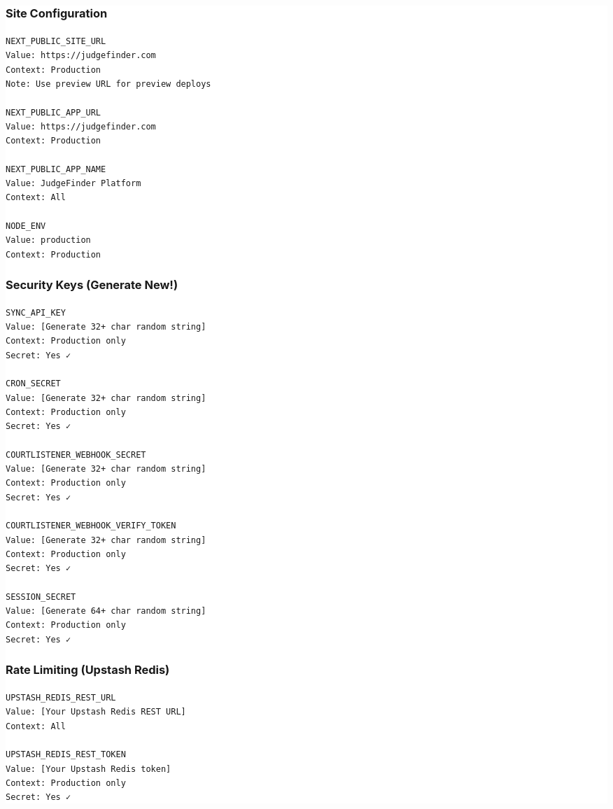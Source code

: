 ### Site Configuration
```
NEXT_PUBLIC_SITE_URL
Value: https://judgefinder.com
Context: Production
Note: Use preview URL for preview deploys

NEXT_PUBLIC_APP_URL
Value: https://judgefinder.com
Context: Production

NEXT_PUBLIC_APP_NAME
Value: JudgeFinder Platform
Context: All

NODE_ENV
Value: production
Context: Production
```

### Security Keys (Generate New!)
```
SYNC_API_KEY
Value: [Generate 32+ char random string]
Context: Production only
Secret: Yes ✓

CRON_SECRET
Value: [Generate 32+ char random string]
Context: Production only
Secret: Yes ✓

COURTLISTENER_WEBHOOK_SECRET
Value: [Generate 32+ char random string]
Context: Production only
Secret: Yes ✓

COURTLISTENER_WEBHOOK_VERIFY_TOKEN
Value: [Generate 32+ char random string]
Context: Production only
Secret: Yes ✓

SESSION_SECRET
Value: [Generate 64+ char random string]
Context: Production only
Secret: Yes ✓
```

### Rate Limiting (Upstash Redis)
```
UPSTASH_REDIS_REST_URL
Value: [Your Upstash Redis REST URL]
Context: All

UPSTASH_REDIS_REST_TOKEN
Value: [Your Upstash Redis token]
Context: Production only
Secret: Yes ✓
```
